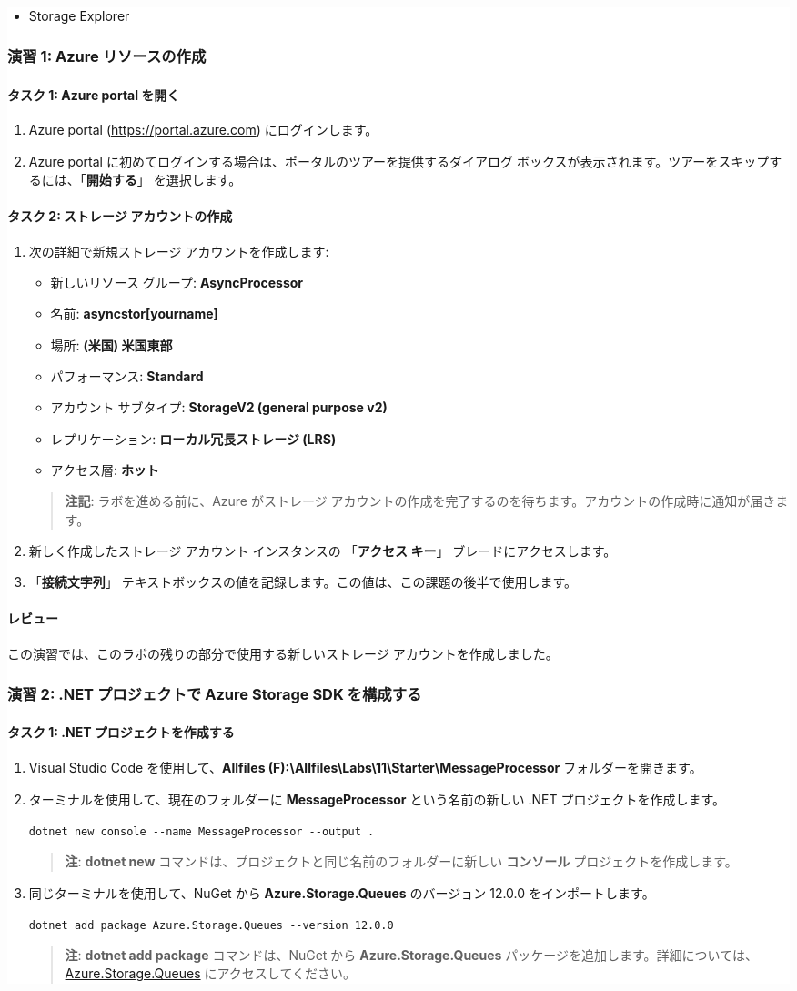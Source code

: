 -   Storage Explorer

### 演習 1: Azure リソースの作成

#### タスク 1: Azure portal を開く

1.  Azure portal (<https://portal.azure.com>) にログインします。

1.  Azure portal に初めてログインする場合は、ポータルのツアーを提供するダイアログ ボックスが表示されます。ツアーをスキップするには、「**開始する**」 を選択します。

#### タスク 2: ストレージ アカウントの作成

1.  次の詳細で新規ストレージ アカウントを作成します:
    
    -   新しいリソース グループ: **AsyncProcessor**

    -   名前: **asyncstor[yourname]**

    -   場所: **(米国) 米国東部**

    -   パフォーマンス: **Standard**

    -   アカウント サブタイプ: **StorageV2 (general purpose v2)**

    -   レプリケーション: **ローカル冗長ストレージ (LRS)**

    -   アクセス層: **ホット**

    > **注記**: ラボを進める前に、Azure がストレージ アカウントの作成を完了するのを待ちます。アカウントの作成時に通知が届きます。

1.  新しく作成したストレージ アカウント インスタンスの 「**アクセス キー**」 ブレードにアクセスします。

1.  「**接続文字列**」 テキストボックスの値を記録します。この値は、この課題の後半で使用します。

#### レビュー

この演習では、このラボの残りの部分で使用する新しいストレージ アカウントを作成しました。

### 演習 2: .NET プロジェクトで Azure Storage SDK を構成する 

#### タスク 1: .NET プロジェクトを作成する

1.  Visual Studio Code を使用して、**Allfiles (F):\\Allfiles\\Labs\\11\\Starter\\MessageProcessor** フォルダーを開きます。

1.  ターミナルを使用して、現在のフォルダーに **MessageProcessor** という名前の新しい  .NET プロジェクトを作成します。

    ```
    dotnet new console --name MessageProcessor --output .
    ```

    > **注**: **dotnet new** コマンドは、プロジェクトと同じ名前のフォルダーに新しい **コンソール** プロジェクトを作成します。

1.  同じターミナルを使用して、NuGet から **Azure.Storage.Queues** のバージョン 12.0.0 をインポートします。

    ```
    dotnet add package Azure.Storage.Queues --version 12.0.0
    ```

    > **注**: **dotnet add package** コマンドは、NuGet から **Azure.Storage.Queues** パッケージを追加します。詳細については、[Azure.Storage.Queues](https://www.nuget.org/packages/Azure.Storage.Queues/12.0.0) にアクセスしてください。
